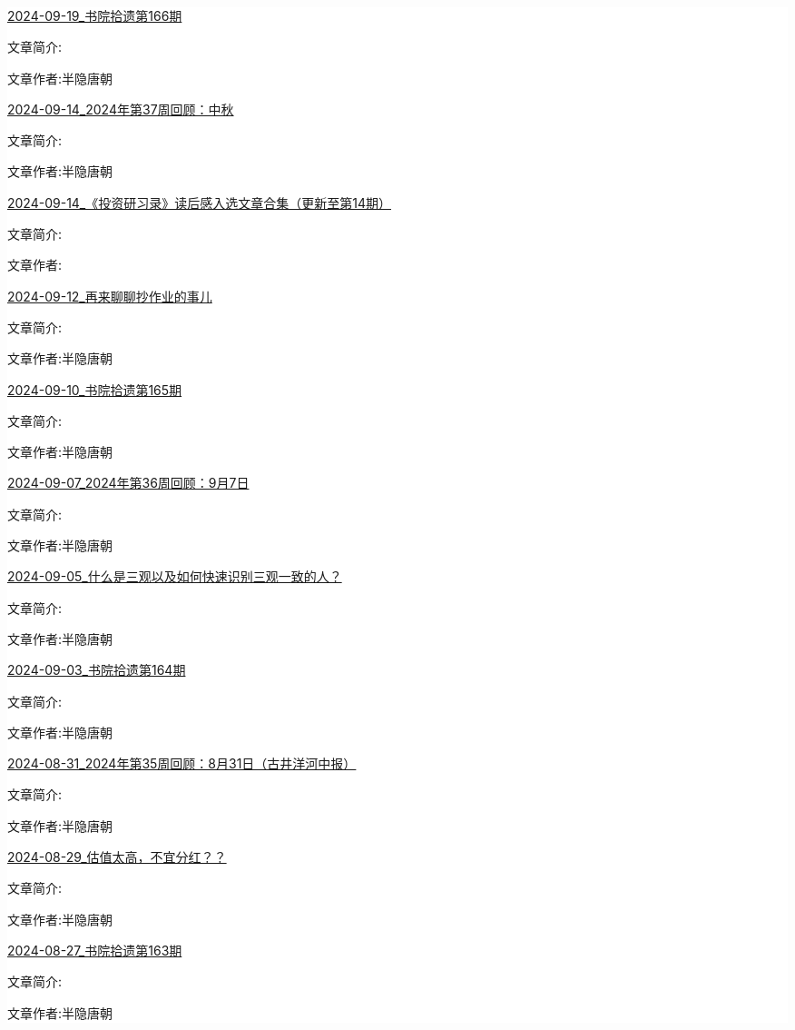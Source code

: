 [2024-09-19_书院拾遗第166期](https://mp.weixin.qq.com/s/m05sFgP3PWNulPv6AICpuA)

文章简介:

文章作者:半隐唐朝

[2024-09-14_2024年第37周回顾：中秋](https://mp.weixin.qq.com/s/wOtEsKNzH48gPqIeM1lOWg)

文章简介:

文章作者:半隐唐朝

[2024-09-14_《投资研习录》读后感入选文章合集（更新至第14期）](https://mp.weixin.qq.com/s/6qut9t9MXoh4WBOPUaTrsw)

文章简介:

文章作者:

[2024-09-12_再来聊聊抄作业的事儿](https://mp.weixin.qq.com/s/8AQv2WnveMHVMQptL2-6EA)

文章简介:

文章作者:半隐唐朝

[2024-09-10_书院拾遗第165期](https://mp.weixin.qq.com/s/MSUzgOvGu061x99wOvFpIw)

文章简介:

文章作者:半隐唐朝

[2024-09-07_2024年第36周回顾：9月7日](https://mp.weixin.qq.com/s/m3IbbQEpSaZya_DFCCmKkA)

文章简介:

文章作者:半隐唐朝

[2024-09-05_什么是三观以及如何快速识别三观一致的人？](https://mp.weixin.qq.com/s/Q-FTK2DLz-Ca4MUpaSPftw)

文章简介:

文章作者:半隐唐朝

[2024-09-03_书院拾遗第164期](https://mp.weixin.qq.com/s/ca6MYfnE4ihQ6Z0NeUyk3Q)

文章简介:

文章作者:半隐唐朝

[2024-08-31_2024年第35周回顾：8月31日（古井洋河中报）](https://mp.weixin.qq.com/s/42DujO8aKDzjMWaysGc2SA)

文章简介:

文章作者:半隐唐朝

[2024-08-29_估值太高，不宜分红？？](https://mp.weixin.qq.com/s/Fwnfa4Ib9Xq8MZ4exaNJ1g)

文章简介:

文章作者:半隐唐朝

[2024-08-27_书院拾遗第163期](https://mp.weixin.qq.com/s/ODW_R1IXZBsp6OcI71vv6Q)

文章简介:

文章作者:半隐唐朝
